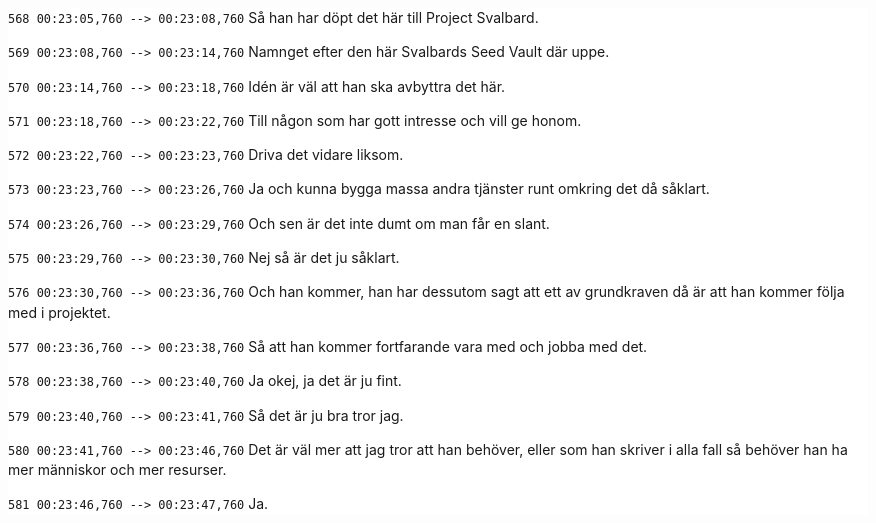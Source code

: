 

`568 00:23:05,760 --> 00:23:08,760`
Så han har döpt det här till Project Svalbard.



`569 00:23:08,760 --> 00:23:14,760`
Namnget efter den här Svalbards Seed Vault där uppe.



`570 00:23:14,760 --> 00:23:18,760`
Idén är väl att han ska avbyttra det här.



`571 00:23:18,760 --> 00:23:22,760`
Till någon som har gott intresse och vill ge honom.



`572 00:23:22,760 --> 00:23:23,760`
Driva det vidare liksom.



`573 00:23:23,760 --> 00:23:26,760`
Ja och kunna bygga massa andra tjänster runt omkring det då såklart.



`574 00:23:26,760 --> 00:23:29,760`
Och sen är det inte dumt om man får en slant.



`575 00:23:29,760 --> 00:23:30,760`
Nej så är det ju såklart.



`576 00:23:30,760 --> 00:23:36,760`
Och han kommer, han har dessutom sagt att ett av grundkraven då är att han kommer följa med i projektet.



`577 00:23:36,760 --> 00:23:38,760`
Så att han kommer fortfarande vara med och jobba med det.



`578 00:23:38,760 --> 00:23:40,760`
Ja okej, ja det är ju fint.



`579 00:23:40,760 --> 00:23:41,760`
Så det är ju bra tror jag.



`580 00:23:41,760 --> 00:23:46,760`
Det är väl mer att jag tror att han behöver, eller som han skriver i alla fall så behöver han ha mer människor och mer resurser.



`581 00:23:46,760 --> 00:23:47,760`
Ja.
